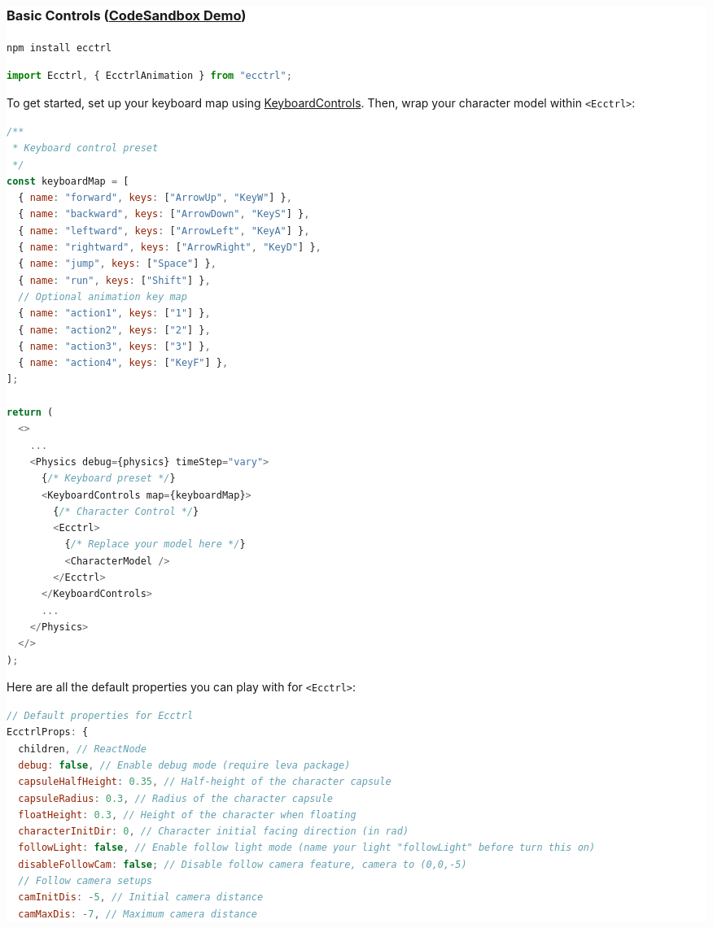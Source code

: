 ### Basic Controls ([CodeSandbox Demo](https://codesandbox.io/s/ecctrl-w-o-animations-3k3zxt))

```bash
npm install ecctrl
```

```js
import Ecctrl, { EcctrlAnimation } from "ecctrl";
```

To get started, set up your keyboard map using [KeyboardControls](https://github.com/pmndrs/drei#keyboardcontrols). Then, wrap your character model within `<Ecctrl>`:

```js
/**
 * Keyboard control preset
 */
const keyboardMap = [
  { name: "forward", keys: ["ArrowUp", "KeyW"] },
  { name: "backward", keys: ["ArrowDown", "KeyS"] },
  { name: "leftward", keys: ["ArrowLeft", "KeyA"] },
  { name: "rightward", keys: ["ArrowRight", "KeyD"] },
  { name: "jump", keys: ["Space"] },
  { name: "run", keys: ["Shift"] },
  // Optional animation key map
  { name: "action1", keys: ["1"] },
  { name: "action2", keys: ["2"] },
  { name: "action3", keys: ["3"] },
  { name: "action4", keys: ["KeyF"] },
];

return (
  <>
    ...
    <Physics debug={physics} timeStep="vary">
      {/* Keyboard preset */}
      <KeyboardControls map={keyboardMap}>
        {/* Character Control */}
        <Ecctrl>
          {/* Replace your model here */}
          <CharacterModel />
        </Ecctrl>
      </KeyboardControls>
      ...
    </Physics>
  </>
);
```

Here are all the default properties you can play with for `<Ecctrl>`:

```js
// Default properties for Ecctrl
EcctrlProps: {
  children, // ReactNode
  debug: false, // Enable debug mode (require leva package)
  capsuleHalfHeight: 0.35, // Half-height of the character capsule
  capsuleRadius: 0.3, // Radius of the character capsule
  floatHeight: 0.3, // Height of the character when floating
  characterInitDir: 0, // Character initial facing direction (in rad)
  followLight: false, // Enable follow light mode (name your light "followLight" before turn this on)
  disableFollowCam: false; // Disable follow camera feature, camera to (0,0,-5)
  // Follow camera setups
  camInitDis: -5, // Initial camera distance
  camMaxDis: -7, // Maximum camera distance
```